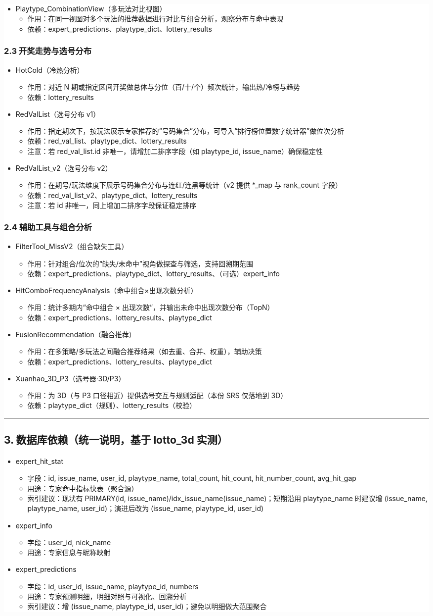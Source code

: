 - Playtype_CombinationView（多玩法对比视图）
  - 作用：在同一视图对多个玩法的推荐数据进行对比与组合分析，观察分布与命中表现
  - 依赖：expert_predictions、playtype_dict、lottery_results

### 2.3 开奖走势与选号分布
- HotCold（冷热分析）
  - 作用：对近 N 期或指定区间开奖做总体与分位（百/十/个）频次统计，输出热/冷榜与趋势
  - 依赖：lottery_results

- RedValList（选号分布 v1）
  - 作用：指定期次下，按玩法展示专家推荐的“号码集合”分布，可导入“排行榜位置数字统计器”做位次分析
  - 依赖：red_val_list、playtype_dict、lottery_results
  - 注意：若 red_val_list.id 非唯一，请增加二排序字段（如 playtype_id, issue_name）确保稳定性

- RedValList_v2（选号分布 v2）
  - 作用：在期号/玩法维度下展示号码集合分布与连红/连黑等统计（v2 提供 *_map 与 rank_count 字段）
  - 依赖：red_val_list_v2、playtype_dict、lottery_results
  - 注意：若 id 非唯一，同上增加二排序字段保证稳定排序

### 2.4 辅助工具与组合分析
- FilterTool_MissV2（组合缺失工具）
  - 作用：针对组合/位次的“缺失/未命中”视角做探查与筛选，支持回溯期范围
  - 依赖：expert_predictions、playtype_dict、lottery_results、（可选）expert_info

- HitComboFrequencyAnalysis（命中组合×出现次数分析）
  - 作用：统计多期内“命中组合 × 出现次数”，并输出未命中出现次数分布（TopN）
  - 依赖：expert_predictions、lottery_results、playtype_dict

- FusionRecommendation（融合推荐）
  - 作用：在多策略/多玩法之间融合推荐结果（如去重、合并、权重），辅助决策
  - 依赖：expert_predictions、lottery_results、playtype_dict

- Xuanhao_3D_P3（选号器·3D/P3）
  - 作用：为 3D（与 P3 口径相近）提供选号交互与规则适配（本份 SRS 仅落地到 3D）
  - 依赖：playtype_dict（规则）、lottery_results（校验）

---

## 3. 数据库依赖（统一说明，基于 lotto_3d 实测）
- expert_hit_stat
  - 字段：id, issue_name, user_id, playtype_name, total_count, hit_count, hit_number_count, avg_hit_gap
  - 用途：专家命中指标快表（聚合源）
  - 索引建议：现状有 PRIMARY(id, issue_name)/idx_issue_name(issue_name)；短期沿用 playtype_name 时建议增 (issue_name, playtype_name, user_id)；演进后改为 (issue_name, playtype_id, user_id)

- expert_info
  - 字段：user_id, nick_name
  - 用途：专家信息与昵称映射

- expert_predictions
  - 字段：id, user_id, issue_name, playtype_id, numbers
  - 用途：专家预测明细，明细对照与可视化、回溯分析
  - 索引建议：增 (issue_name, playtype_id, user_id)；避免以明细做大范围聚合
